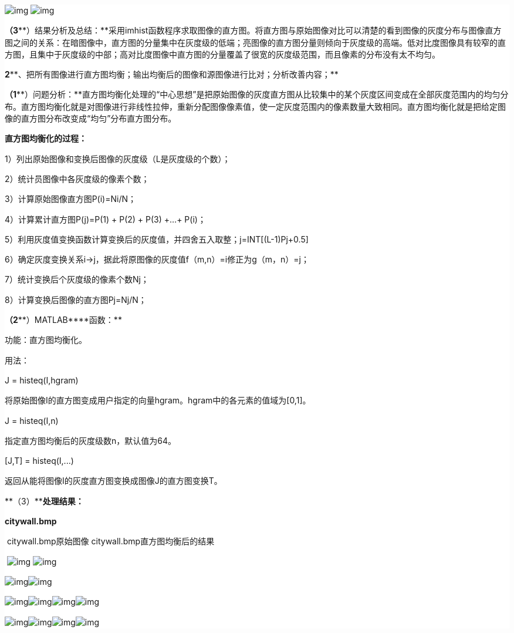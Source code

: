 ![img](file:///C:/Users/Acer/AppData/Local/Temp/msohtmlclip1/01/clip_image054.jpg)        ![img](file:///C:/Users/Acer/AppData/Local/Temp/msohtmlclip1/01/clip_image056.gif)

**（3****）结果分析及总结：**采用imhist函数程序求取图像的直方图。将直方图与原始图像对比可以清楚的看到图像的灰度分布与图像直方图之间的关系：在暗图像中，直方图的分量集中在灰度级的低端；亮图像的直方图分量则倾向于灰度级的高端。低对比度图像具有较窄的直方图，且集中于灰度级的中部；高对比度图像中直方图的分量覆盖了很宽的灰度级范围，而且像素的分布没有太不均匀。

 

**2****、把所有图像进行直方图均衡；输出均衡后的图像和源图像进行比对；分析改善内容；**

**（1****）问题分析：**直方图均衡化处理的“中心思想”是把原始图像的灰度直方图从比较集中的某个灰度区间变成在全部灰度范围内的均匀分布。直方图均衡化就是对图像进行非线性拉伸，重新分配图像像素值，使一定灰度范围内的像素数量大致相同。直方图均衡化就是把给定图像的直方图分布改变成“均匀”分布直方图分布。

**直方图均衡化的过程：**

1）列出原始图像和变换后图像的灰度级（L是灰度级的个数）；

2）统计员图像中各灰度级的像素个数；

3）计算原始图像直方图P(i)=Ni/N；

4）计算累计直方图P(j)=P(1) + P(2) + P(3) +…+ P(i)；

5）利用灰度值变换函数计算变换后的灰度值，并四舍五入取整；j=INT[(L-1)Pj+0.5]

6）确定灰度变换关系i→j，据此将原图像的灰度值f（m,n）=i修正为g（m，n）=j；

7）统计变换后个灰度级的像素个数Nj；

8）计算变换后图像的直方图Pj=Nj/N；

**（2****）MATLAB****函数：**

功能：直方图均衡化。

用法：

   J = histeq(I,hgram)  

   将原始图像I的直方图变成用户指定的向量hgram。hgram中的各元素的值域为[0,1]。

   J = histeq(I,n) 

   指定直方图均衡后的灰度级数n，默认值为64。

   [J,T] = histeq(I,...)  

   返回从能将图像I的灰度直方图变换成图像J的直方图变换T。

**（3）****处理结果：**

 **citywall.bmp**

​          citywall.bmp原始图像               citywall.bmp直方图均衡后的结果

​     ![img](file:///C:/Users/Acer/AppData/Local/Temp/msohtmlclip1/01/clip_image058.jpg)    ![img](file:///C:/Users/Acer/AppData/Local/Temp/msohtmlclip1/01/clip_image060.jpg)

 

![img](file:///C:/Users/Acer/AppData/Local/Temp/msohtmlclip1/01/clip_image062.jpg)![img](file:///C:/Users/Acer/AppData/Local/Temp/msohtmlclip1/01/clip_image064.jpg)

![img](file:///C:/Users/Acer/AppData/Local/Temp/msohtmlclip1/01/clip_image066.gif)![img](file:///C:/Users/Acer/AppData/Local/Temp/msohtmlclip1/01/clip_image068.gif)![img](file:///C:/Users/Acer/AppData/Local/Temp/msohtmlclip1/01/clip_image070.gif)![img](file:///C:/Users/Acer/AppData/Local/Temp/msohtmlclip1/01/clip_image072.gif)

![img](file:///C:/Users/Acer/AppData/Local/Temp/msohtmlclip1/01/clip_image074.gif)![img](file:///C:/Users/Acer/AppData/Local/Temp/msohtmlclip1/01/clip_image076.gif)![img](file:///C:/Users/Acer/AppData/Local/Temp/msohtmlclip1/01/clip_image078.gif)![img](file:///C:/Users/Acer/AppData/Local/Temp/msohtmlclip1/01/clip_image080.gif)
